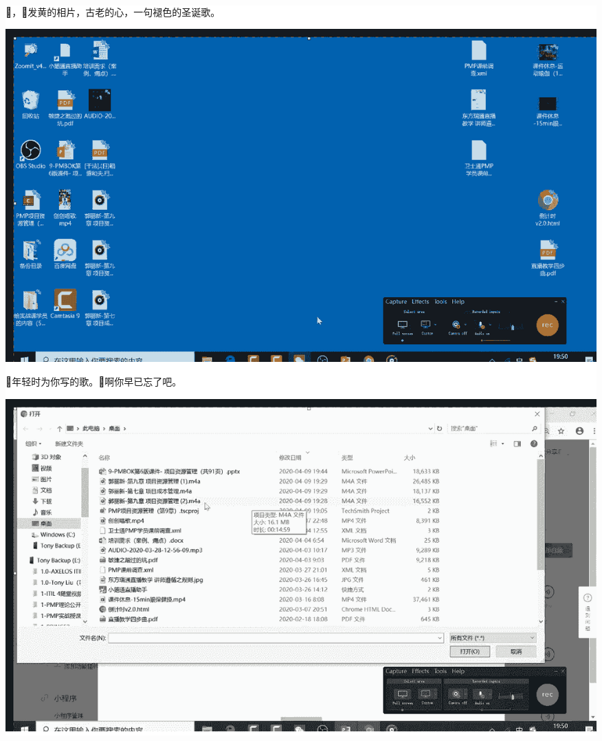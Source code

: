 🎼，🎼发黄的相片，古老的心，一句褪色的圣诞歌。

![](img/a04e778bff5d00d014940c43d902f5e5_35.png)

🎼年轻时为你写的歌。🎼啊你早已忘了吧。

![](img/a04e778bff5d00d014940c43d902f5e5_37.png)
